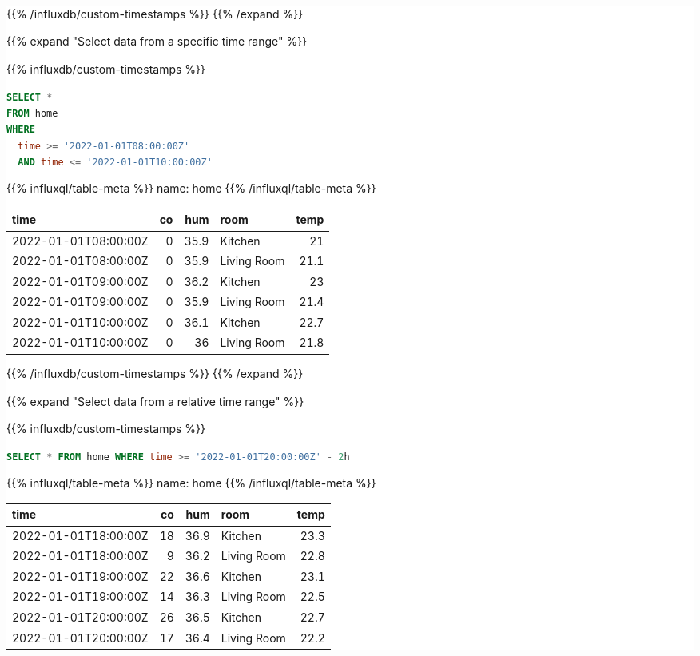 {{% /influxdb/custom-timestamps %}}
{{% /expand %}}

{{% expand "Select data from a specific time range" %}}

{{% influxdb/custom-timestamps %}}

```sql
SELECT *
FROM home
WHERE
  time >= '2022-01-01T08:00:00Z'
  AND time <= '2022-01-01T10:00:00Z'
```

{{% influxql/table-meta %}} 
name: home
{{% /influxql/table-meta %}}

| time                 |  co |  hum | room        | temp |
| :------------------- | --: | ---: | :---------- | ---: |
| 2022-01-01T08:00:00Z |   0 | 35.9 | Kitchen     |   21 |
| 2022-01-01T08:00:00Z |   0 | 35.9 | Living Room | 21.1 |
| 2022-01-01T09:00:00Z |   0 | 36.2 | Kitchen     |   23 |
| 2022-01-01T09:00:00Z |   0 | 35.9 | Living Room | 21.4 |
| 2022-01-01T10:00:00Z |   0 | 36.1 | Kitchen     | 22.7 |
| 2022-01-01T10:00:00Z |   0 |   36 | Living Room | 21.8 |

{{% /influxdb/custom-timestamps %}}
{{% /expand %}}

{{% expand "Select data from a relative time range" %}}

{{% influxdb/custom-timestamps %}}

```sql
SELECT * FROM home WHERE time >= '2022-01-01T20:00:00Z' - 2h
```

{{% influxql/table-meta %}} 
name: home
{{% /influxql/table-meta %}}

| time                 |  co |  hum | room        | temp |
| :------------------- | --: | ---: | :---------- | ---: |
| 2022-01-01T18:00:00Z |  18 | 36.9 | Kitchen     | 23.3 |
| 2022-01-01T18:00:00Z |   9 | 36.2 | Living Room | 22.8 |
| 2022-01-01T19:00:00Z |  22 | 36.6 | Kitchen     | 23.1 |
| 2022-01-01T19:00:00Z |  14 | 36.3 | Living Room | 22.5 |
| 2022-01-01T20:00:00Z |  26 | 36.5 | Kitchen     | 22.7 |
| 2022-01-01T20:00:00Z |  17 | 36.4 | Living Room | 22.2 |
